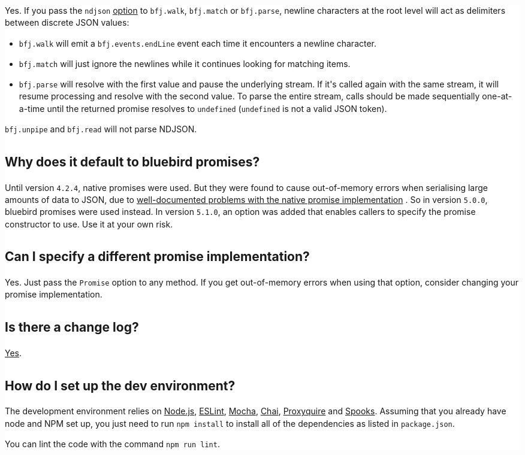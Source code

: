 Yes. If you pass the `ndjson` [option](#options-for-parsing-functions)
to `bfj.walk`, `bfj.match` or `bfj.parse`, newline characters at the root level will act as delimiters between discrete
JSON values:

* `bfj.walk` will emit a `bfj.events.endLine` event each time it encounters a newline character.

* `bfj.match` will just ignore the newlines while it continues looking for matching items.

* `bfj.parse` will resolve with the first value and pause the underlying stream. If it's called again with the same
  stream, it will resume processing and resolve with the second value. To parse the entire stream, calls should be made
  sequentially one-at-a-time until the returned promise resolves to `undefined`
  (`undefined` is not a valid JSON token).

`bfj.unpipe` and `bfj.read` will not parse NDJSON.

## Why does it default to bluebird promises?

Until version `4.2.4`, native promises were used. But they were found to cause out-of-memory errors when serialising
large amounts of data to JSON, due
to [well-documented problems with the native promise implementation](https://alexn.org/blog/2017/10/11/javascript-promise-leaks-memory.html)
. So in version `5.0.0`, bluebird promises were used instead. In version `5.1.0`, an option was added that enables
callers to specify the promise constructor to use. Use it at your own risk.

## Can I specify a different promise implementation?

Yes. Just pass the `Promise` option to any method. If you get out-of-memory errors when using that option, consider
changing your promise implementation.

## Is there a change log?

[Yes][history].

## How do I set up the dev environment?

The development environment relies on [Node.js][node],
[ESLint],
[Mocha],
[Chai],
[Proxyquire] and
[Spooks]. Assuming that you already have node and NPM set up, you just need to run
`npm install`
to install all of the dependencies as listed in `package.json`.

You can lint the code with the command
`npm run lint`.


[ci-image]: https://secure.travis-ci.org/philbooth/bfj.png?branch=master
[ci-status]: http://travis-ci.org/#!/philbooth/bfj
[sax]: http://en.wikipedia.org/wiki/Simple_API_for_XML
[promise]: http://bluebirdjs.com/docs/api-reference.html
[bfj-collections]: https://github.com/hash-bang/bfj-collections
[eventemitter]: https://nodejs.org/api/events.html#events_class_eventemitter
[readable]: https://nodejs.org/api/stream.html#stream_readable_streams
[writable]: https://nodejs.org/api/stream.html#stream_writable_streams
[pipe]: https://nodejs.org/api/stream.html#stream_readable_pipe_destination_options
[regexp-test]: https://developer.mozilla.org/en-US/docs/Web/JavaScript/Reference/Global_Objects/RegExp/test
[reviver]: https://developer.mozilla.org/en/docs/Web/JavaScript/Reference/Global_Objects/JSON/parse#Using_the_reviver_parameter
[space]: https://developer.mozilla.org/en/docs/Web/JavaScript/Reference/Global_Objects/JSON/stringify#The_space_argument
[history]: HISTORY.md
[node]: https://nodejs.org/en/
[eslint]: http://eslint.org/
[mocha]: https://mochajs.org/
[chai]: http://chaijs.com/
[proxyquire]: https://github.com/thlorenz/proxyquire
[spooks]: https://gitlab.com/philbooth/spooks.js
[license]: COPYING